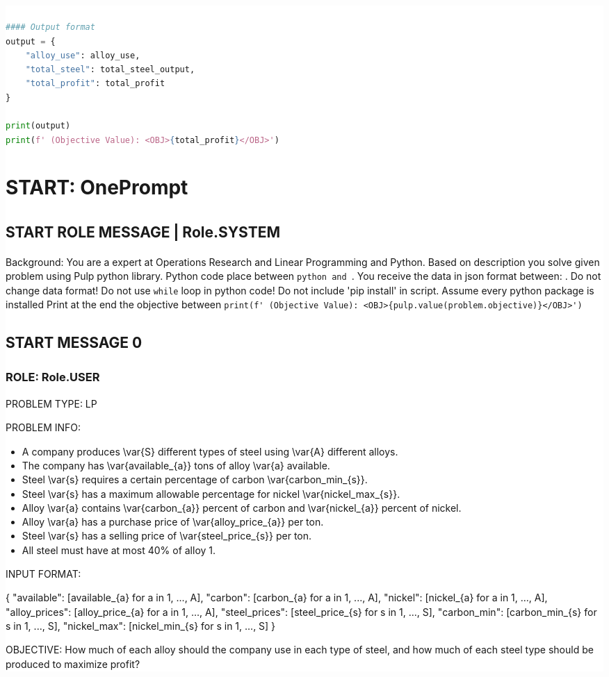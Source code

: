 ```python

#### Output format
output = {
    "alloy_use": alloy_use,
    "total_steel": total_steel_output,
    "total_profit": total_profit
}

print(output)
print(f' (Objective Value): <OBJ>{total_profit}</OBJ>')
```

# START: OnePrompt 
## START ROLE MESSAGE | Role.SYSTEM 
Background: You are a expert at Operations Research and Linear Programming and Python. Based on description you solve given problem using Pulp python library. Python code place between ```python and ```. You receive the data in json format between: <DATA></DATA>. Do not change data format! Do not use `while` loop in python code! Do not include 'pip install' in script. Assume every python package is installed Print at the end the objective between <OBJ></OBJ> `print(f' (Objective Value): <OBJ>{pulp.value(problem.objective)}</OBJ>')`  
## START MESSAGE 0 
### ROLE: Role.USER
<DESCRIPTION>
PROBLEM TYPE: LP

PROBLEM INFO:

- A company produces \var{S} different types of steel using \var{A} different alloys.
- The company has \var{available_{a}} tons of alloy \var{a} available.
- Steel \var{s} requires a certain percentage of carbon \var{carbon_min_{s}}.
- Steel \var{s} has a maximum allowable percentage for nickel \var{nickel_max_{s}}.
- Alloy \var{a} contains \var{carbon_{a}} percent of carbon and \var{nickel_{a}} percent of nickel.
- Alloy \var{a} has a purchase price of \var{alloy_price_{a}} per ton.
- Steel \var{s} has a selling price of \var{steel_price_{s}} per ton.
- All steel must have at most 40% of alloy 1.

INPUT FORMAT: 

{
"available": [available_{a} for a in 1, ..., A],
"carbon": [carbon_{a} for a in 1, ..., A],
"nickel": [nickel_{a} for a in 1, ..., A],
"alloy_prices": [alloy_price_{a} for a in 1, ..., A],
"steel_prices": [steel_price_{s} for s in 1, ..., S],
"carbon_min": [carbon_min_{s} for s in 1, ..., S],
"nickel_max": [nickel_min_{s} for s in 1, ..., S]
}

OBJECTIVE: How much of each alloy should the company use in each type of steel, and how much of each steel type should be produced to maximize profit?

